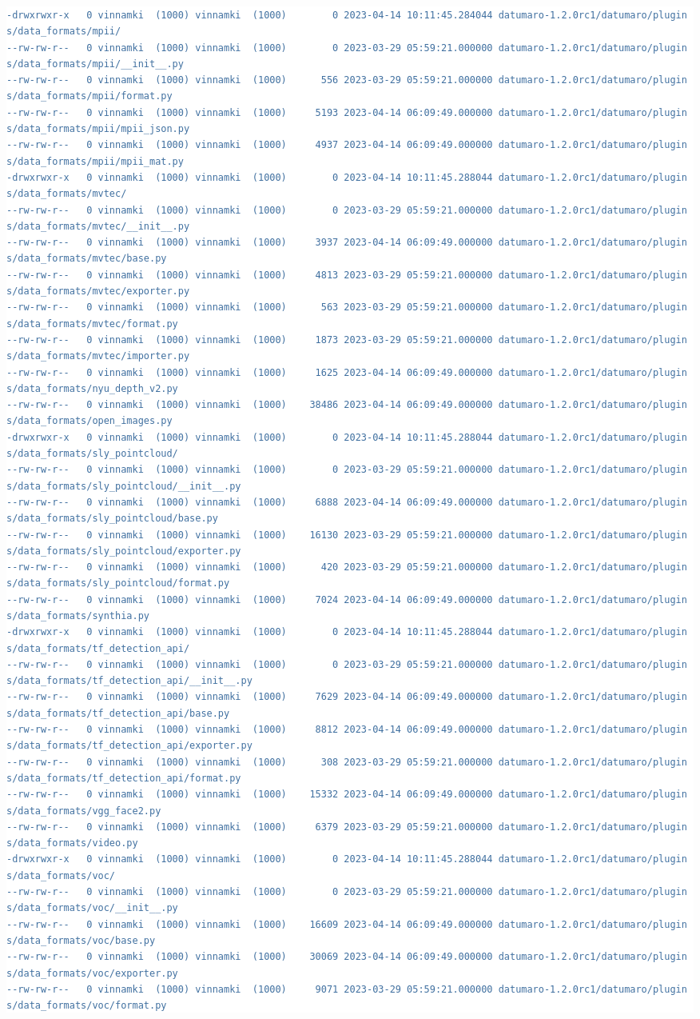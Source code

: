 ```diff
-drwxrwxr-x   0 vinnamki  (1000) vinnamki  (1000)        0 2023-04-14 10:11:45.284044 datumaro-1.2.0rc1/datumaro/plugins/data_formats/mpii/
--rw-rw-r--   0 vinnamki  (1000) vinnamki  (1000)        0 2023-03-29 05:59:21.000000 datumaro-1.2.0rc1/datumaro/plugins/data_formats/mpii/__init__.py
--rw-rw-r--   0 vinnamki  (1000) vinnamki  (1000)      556 2023-03-29 05:59:21.000000 datumaro-1.2.0rc1/datumaro/plugins/data_formats/mpii/format.py
--rw-rw-r--   0 vinnamki  (1000) vinnamki  (1000)     5193 2023-04-14 06:09:49.000000 datumaro-1.2.0rc1/datumaro/plugins/data_formats/mpii/mpii_json.py
--rw-rw-r--   0 vinnamki  (1000) vinnamki  (1000)     4937 2023-04-14 06:09:49.000000 datumaro-1.2.0rc1/datumaro/plugins/data_formats/mpii/mpii_mat.py
-drwxrwxr-x   0 vinnamki  (1000) vinnamki  (1000)        0 2023-04-14 10:11:45.288044 datumaro-1.2.0rc1/datumaro/plugins/data_formats/mvtec/
--rw-rw-r--   0 vinnamki  (1000) vinnamki  (1000)        0 2023-03-29 05:59:21.000000 datumaro-1.2.0rc1/datumaro/plugins/data_formats/mvtec/__init__.py
--rw-rw-r--   0 vinnamki  (1000) vinnamki  (1000)     3937 2023-04-14 06:09:49.000000 datumaro-1.2.0rc1/datumaro/plugins/data_formats/mvtec/base.py
--rw-rw-r--   0 vinnamki  (1000) vinnamki  (1000)     4813 2023-03-29 05:59:21.000000 datumaro-1.2.0rc1/datumaro/plugins/data_formats/mvtec/exporter.py
--rw-rw-r--   0 vinnamki  (1000) vinnamki  (1000)      563 2023-03-29 05:59:21.000000 datumaro-1.2.0rc1/datumaro/plugins/data_formats/mvtec/format.py
--rw-rw-r--   0 vinnamki  (1000) vinnamki  (1000)     1873 2023-03-29 05:59:21.000000 datumaro-1.2.0rc1/datumaro/plugins/data_formats/mvtec/importer.py
--rw-rw-r--   0 vinnamki  (1000) vinnamki  (1000)     1625 2023-04-14 06:09:49.000000 datumaro-1.2.0rc1/datumaro/plugins/data_formats/nyu_depth_v2.py
--rw-rw-r--   0 vinnamki  (1000) vinnamki  (1000)    38486 2023-04-14 06:09:49.000000 datumaro-1.2.0rc1/datumaro/plugins/data_formats/open_images.py
-drwxrwxr-x   0 vinnamki  (1000) vinnamki  (1000)        0 2023-04-14 10:11:45.288044 datumaro-1.2.0rc1/datumaro/plugins/data_formats/sly_pointcloud/
--rw-rw-r--   0 vinnamki  (1000) vinnamki  (1000)        0 2023-03-29 05:59:21.000000 datumaro-1.2.0rc1/datumaro/plugins/data_formats/sly_pointcloud/__init__.py
--rw-rw-r--   0 vinnamki  (1000) vinnamki  (1000)     6888 2023-04-14 06:09:49.000000 datumaro-1.2.0rc1/datumaro/plugins/data_formats/sly_pointcloud/base.py
--rw-rw-r--   0 vinnamki  (1000) vinnamki  (1000)    16130 2023-03-29 05:59:21.000000 datumaro-1.2.0rc1/datumaro/plugins/data_formats/sly_pointcloud/exporter.py
--rw-rw-r--   0 vinnamki  (1000) vinnamki  (1000)      420 2023-03-29 05:59:21.000000 datumaro-1.2.0rc1/datumaro/plugins/data_formats/sly_pointcloud/format.py
--rw-rw-r--   0 vinnamki  (1000) vinnamki  (1000)     7024 2023-04-14 06:09:49.000000 datumaro-1.2.0rc1/datumaro/plugins/data_formats/synthia.py
-drwxrwxr-x   0 vinnamki  (1000) vinnamki  (1000)        0 2023-04-14 10:11:45.288044 datumaro-1.2.0rc1/datumaro/plugins/data_formats/tf_detection_api/
--rw-rw-r--   0 vinnamki  (1000) vinnamki  (1000)        0 2023-03-29 05:59:21.000000 datumaro-1.2.0rc1/datumaro/plugins/data_formats/tf_detection_api/__init__.py
--rw-rw-r--   0 vinnamki  (1000) vinnamki  (1000)     7629 2023-04-14 06:09:49.000000 datumaro-1.2.0rc1/datumaro/plugins/data_formats/tf_detection_api/base.py
--rw-rw-r--   0 vinnamki  (1000) vinnamki  (1000)     8812 2023-04-14 06:09:49.000000 datumaro-1.2.0rc1/datumaro/plugins/data_formats/tf_detection_api/exporter.py
--rw-rw-r--   0 vinnamki  (1000) vinnamki  (1000)      308 2023-03-29 05:59:21.000000 datumaro-1.2.0rc1/datumaro/plugins/data_formats/tf_detection_api/format.py
--rw-rw-r--   0 vinnamki  (1000) vinnamki  (1000)    15332 2023-04-14 06:09:49.000000 datumaro-1.2.0rc1/datumaro/plugins/data_formats/vgg_face2.py
--rw-rw-r--   0 vinnamki  (1000) vinnamki  (1000)     6379 2023-03-29 05:59:21.000000 datumaro-1.2.0rc1/datumaro/plugins/data_formats/video.py
-drwxrwxr-x   0 vinnamki  (1000) vinnamki  (1000)        0 2023-04-14 10:11:45.288044 datumaro-1.2.0rc1/datumaro/plugins/data_formats/voc/
--rw-rw-r--   0 vinnamki  (1000) vinnamki  (1000)        0 2023-03-29 05:59:21.000000 datumaro-1.2.0rc1/datumaro/plugins/data_formats/voc/__init__.py
--rw-rw-r--   0 vinnamki  (1000) vinnamki  (1000)    16609 2023-04-14 06:09:49.000000 datumaro-1.2.0rc1/datumaro/plugins/data_formats/voc/base.py
--rw-rw-r--   0 vinnamki  (1000) vinnamki  (1000)    30069 2023-04-14 06:09:49.000000 datumaro-1.2.0rc1/datumaro/plugins/data_formats/voc/exporter.py
--rw-rw-r--   0 vinnamki  (1000) vinnamki  (1000)     9071 2023-03-29 05:59:21.000000 datumaro-1.2.0rc1/datumaro/plugins/data_formats/voc/format.py
```
